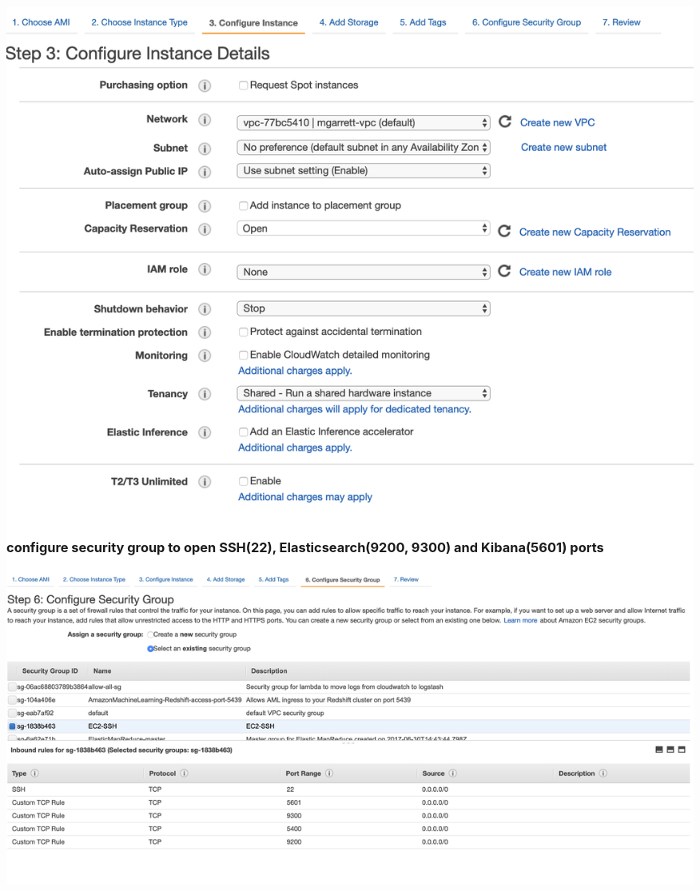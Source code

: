 ![out](img/out2.png)


### configure security group to open SSH(22), Elasticsearch(9200, 9300) and Kibana(5601) ports

![out](img/out3.png)
